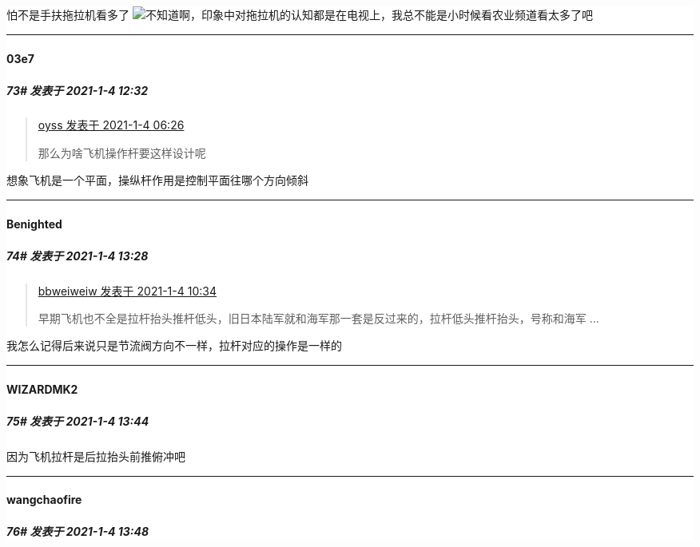 怕不是手扶拖拉机看多了</blockquote>
<img src="https://static.saraba1st.com/image/smiley/face2017/067.png" referrerpolicy="no-referrer">不知道啊，印象中对拖拉机的认知都是在电视上，我总不能是小时候看农业频道看太多了吧







*****

####  03e7  
##### 73#       发表于 2021-1-4 12:32



<blockquote><a href="httphttps://bbs.saraba1st.com/2b/forum.php?mod=redirect&amp;goto=findpost&amp;pid=49930747&amp;ptid=1981090" target="_blank">oyss 发表于 2021-1-4 06:26</a>

那么为啥飞机操作杆要这样设计呢</blockquote>
想象飞机是一个平面，操纵杆作用是控制平面往哪个方向倾斜







*****

####  Benighted  
##### 74#       发表于 2021-1-4 13:28



<blockquote><a href="httphttps://bbs.saraba1st.com/2b/forum.php?mod=redirect&amp;goto=findpost&amp;pid=49931988&amp;ptid=1981090" target="_blank">bbweiweiw 发表于 2021-1-4 10:34</a>

早期飞机也不全是拉杆抬头推杆低头，旧日本陆军就和海军那一套是反过来的，拉杆低头推杆抬头，号称和海军 ...</blockquote>
我怎么记得后来说只是节流阀方向不一样，拉杆对应的操作是一样的







*****

####  WIZARDMK2  
##### 75#       发表于 2021-1-4 13:44




因为飞机拉杆是后拉抬头前推俯冲吧







*****

####  wangchaofire  
##### 76#       发表于 2021-1-4 13:48
